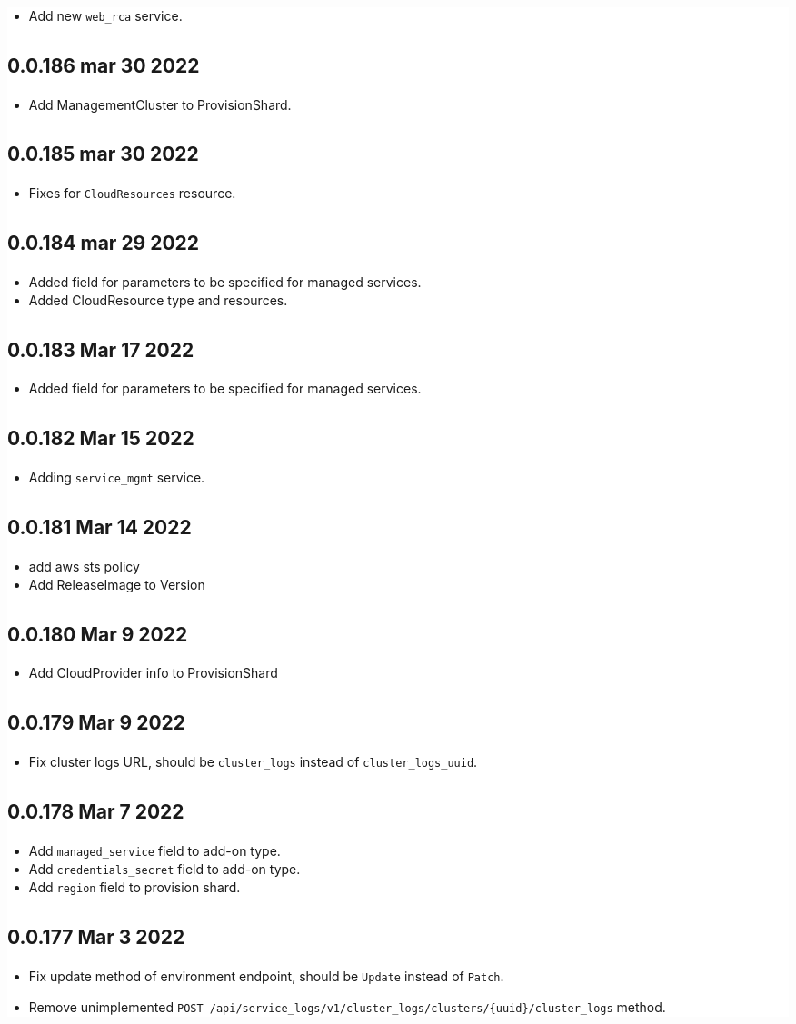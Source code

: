- Add new `web_rca` service.

## 0.0.186 mar 30 2022

- Add ManagementCluster to ProvisionShard.

## 0.0.185 mar 30 2022

- Fixes for `CloudResources` resource.

## 0.0.184 mar 29 2022

- Added field for parameters to be specified for managed services.
- Added CloudResource type and resources.

## 0.0.183 Mar 17 2022

- Added field for parameters to be specified for managed services.

## 0.0.182 Mar 15 2022

- Adding `service_mgmt` service.

## 0.0.181 Mar 14 2022

- add aws sts policy
- Add ReleaseImage to Version

## 0.0.180 Mar 9 2022

- Add CloudProvider info to ProvisionShard

## 0.0.179 Mar 9 2022

- Fix cluster logs URL, should be `cluster_logs` instead of `cluster_logs_uuid`.

## 0.0.178 Mar 7 2022

- Add `managed_service` field to add-on type.
- Add `credentials_secret` field to add-on type.
- Add `region` field to provision shard.

## 0.0.177 Mar 3 2022

- Fix update method of environment endpoint, should be `Update` instead of
  `Patch`.

- Remove unimplemented `POST /api/service_logs/v1/cluster_logs/clusters/{uuid}/cluster_logs`
  method.
